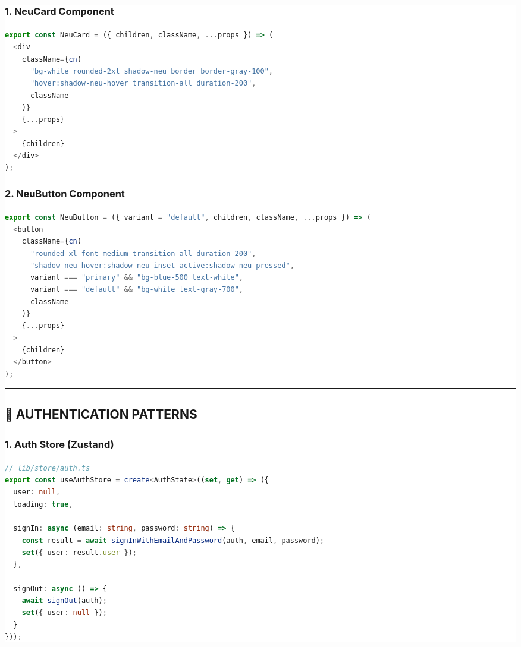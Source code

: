 ### 1. **NeuCard Component**
```typescript
export const NeuCard = ({ children, className, ...props }) => (
  <div
    className={cn(
      "bg-white rounded-2xl shadow-neu border border-gray-100",
      "hover:shadow-neu-hover transition-all duration-200",
      className
    )}
    {...props}
  >
    {children}
  </div>
);
```

### 2. **NeuButton Component**
```typescript
export const NeuButton = ({ variant = "default", children, className, ...props }) => (
  <button
    className={cn(
      "rounded-xl font-medium transition-all duration-200",
      "shadow-neu hover:shadow-neu-inset active:shadow-neu-pressed",
      variant === "primary" && "bg-blue-500 text-white",
      variant === "default" && "bg-white text-gray-700",
      className
    )}
    {...props}
  >
    {children}
  </button>
);
```

---

## 🚀 AUTHENTICATION PATTERNS

### 1. **Auth Store (Zustand)**
```typescript
// lib/store/auth.ts
export const useAuthStore = create<AuthState>((set, get) => ({
  user: null,
  loading: true,
  
  signIn: async (email: string, password: string) => {
    const result = await signInWithEmailAndPassword(auth, email, password);
    set({ user: result.user });
  },
  
  signOut: async () => {
    await signOut(auth);
    set({ user: null });
  }
}));
```
